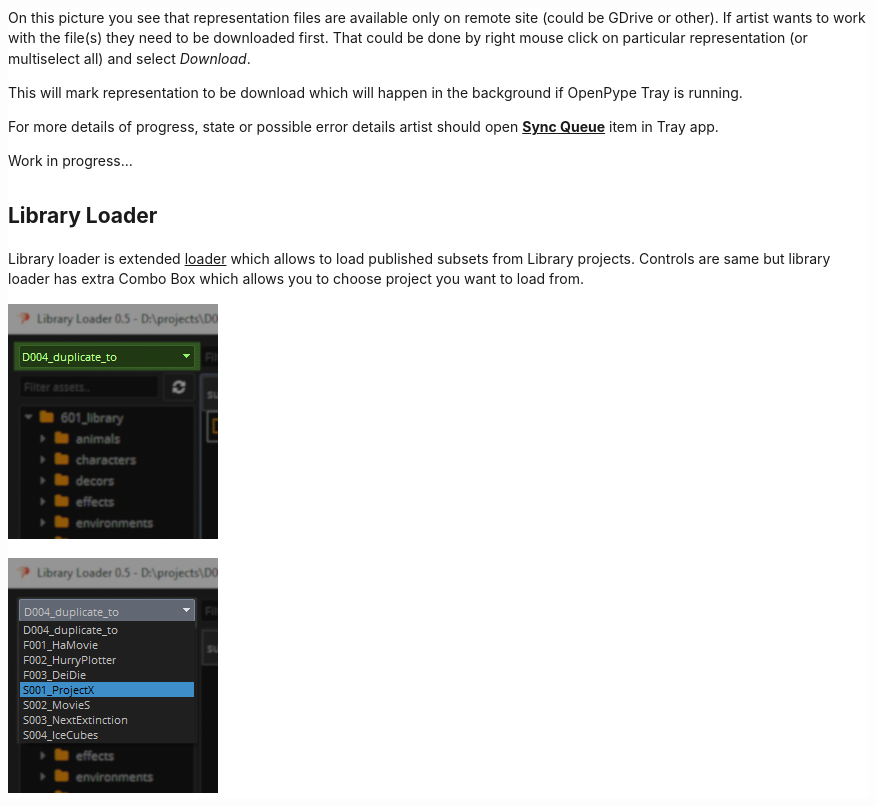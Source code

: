 On this picture you see that representation files are available only on remote site (could be GDrive or other). 
If artist wants to work with the file(s) they need to be downloaded first. That could be done by right mouse click on
particular representation (or multiselect all) and select *Download*.

This will mark representation to be download which will happen in the background if OpenPype Tray is running.

For more details of progress, state or possible error details artist should open **[Sync Queue](#Sync-Queue)** item in Tray app.

Work in progress...

## Library Loader

Library loader is extended [loader](#loader) which allows to load published subsets from Library projects. Controls are same but library loader has extra Combo Box which allows you to choose project you want to load from.

<div class="row markdown">
<div class="col col--6 markdown">

![tools_library_1](assets/tools/tools_library_1-small.png) 

</div>
<div class="col col--6 markdown">

![tools_library_2](assets/tools/tools_library_2-small.png) 
